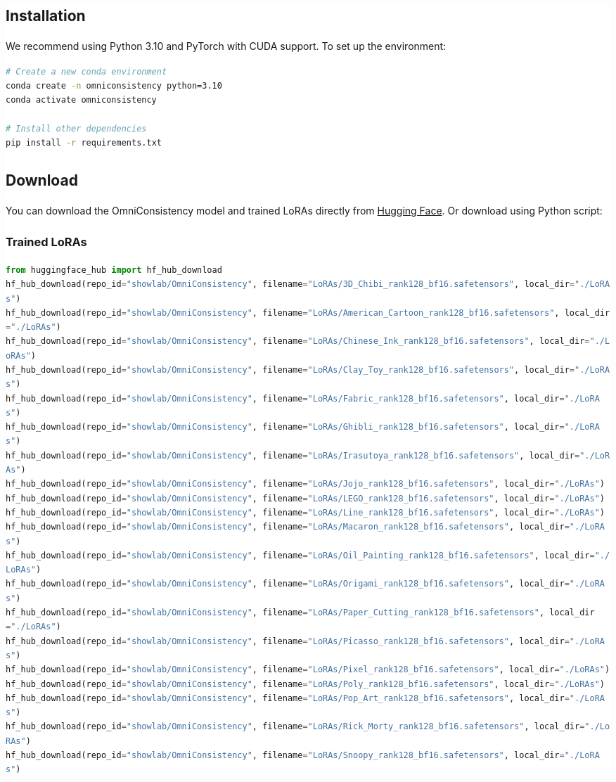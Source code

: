 
## Installation

We recommend using Python 3.10 and PyTorch with CUDA support. To set up the environment:

```bash
# Create a new conda environment
conda create -n omniconsistency python=3.10
conda activate omniconsistency

# Install other dependencies
pip install -r requirements.txt
```

## Download

You can download the OmniConsistency model and trained LoRAs directly from [Hugging Face](https://huggingface.co/showlab/OmniConsistency).
Or download using Python script:

### Trained LoRAs

```python
from huggingface_hub import hf_hub_download
hf_hub_download(repo_id="showlab/OmniConsistency", filename="LoRAs/3D_Chibi_rank128_bf16.safetensors", local_dir="./LoRAs")
hf_hub_download(repo_id="showlab/OmniConsistency", filename="LoRAs/American_Cartoon_rank128_bf16.safetensors", local_dir="./LoRAs")
hf_hub_download(repo_id="showlab/OmniConsistency", filename="LoRAs/Chinese_Ink_rank128_bf16.safetensors", local_dir="./LoRAs")
hf_hub_download(repo_id="showlab/OmniConsistency", filename="LoRAs/Clay_Toy_rank128_bf16.safetensors", local_dir="./LoRAs")
hf_hub_download(repo_id="showlab/OmniConsistency", filename="LoRAs/Fabric_rank128_bf16.safetensors", local_dir="./LoRAs")
hf_hub_download(repo_id="showlab/OmniConsistency", filename="LoRAs/Ghibli_rank128_bf16.safetensors", local_dir="./LoRAs")
hf_hub_download(repo_id="showlab/OmniConsistency", filename="LoRAs/Irasutoya_rank128_bf16.safetensors", local_dir="./LoRAs")
hf_hub_download(repo_id="showlab/OmniConsistency", filename="LoRAs/Jojo_rank128_bf16.safetensors", local_dir="./LoRAs")
hf_hub_download(repo_id="showlab/OmniConsistency", filename="LoRAs/LEGO_rank128_bf16.safetensors", local_dir="./LoRAs")
hf_hub_download(repo_id="showlab/OmniConsistency", filename="LoRAs/Line_rank128_bf16.safetensors", local_dir="./LoRAs")
hf_hub_download(repo_id="showlab/OmniConsistency", filename="LoRAs/Macaron_rank128_bf16.safetensors", local_dir="./LoRAs")
hf_hub_download(repo_id="showlab/OmniConsistency", filename="LoRAs/Oil_Painting_rank128_bf16.safetensors", local_dir="./LoRAs")
hf_hub_download(repo_id="showlab/OmniConsistency", filename="LoRAs/Origami_rank128_bf16.safetensors", local_dir="./LoRAs")
hf_hub_download(repo_id="showlab/OmniConsistency", filename="LoRAs/Paper_Cutting_rank128_bf16.safetensors", local_dir="./LoRAs")
hf_hub_download(repo_id="showlab/OmniConsistency", filename="LoRAs/Picasso_rank128_bf16.safetensors", local_dir="./LoRAs")
hf_hub_download(repo_id="showlab/OmniConsistency", filename="LoRAs/Pixel_rank128_bf16.safetensors", local_dir="./LoRAs")
hf_hub_download(repo_id="showlab/OmniConsistency", filename="LoRAs/Poly_rank128_bf16.safetensors", local_dir="./LoRAs")
hf_hub_download(repo_id="showlab/OmniConsistency", filename="LoRAs/Pop_Art_rank128_bf16.safetensors", local_dir="./LoRAs")
hf_hub_download(repo_id="showlab/OmniConsistency", filename="LoRAs/Rick_Morty_rank128_bf16.safetensors", local_dir="./LoRAs")
hf_hub_download(repo_id="showlab/OmniConsistency", filename="LoRAs/Snoopy_rank128_bf16.safetensors", local_dir="./LoRAs")
```